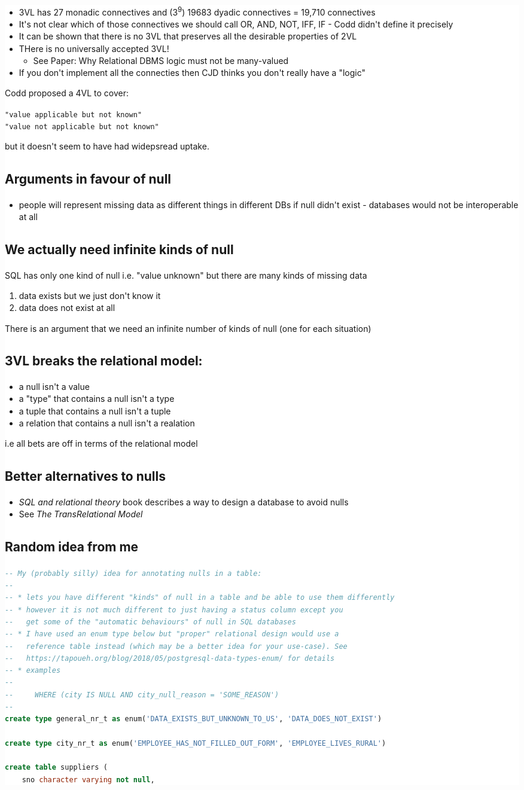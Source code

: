 * 3VL has 27 monadic connectives and ($3^9$) 19683 dyadic connectives = 19,710 connectives
* It's not clear which of those connectives we should call OR, AND, NOT, IFF, IF - Codd didn't define it precisely
* It can be shown that there is no 3VL that preserves all the desirable properties of 2VL
* THere is no universally accepted 3VL!
    * See Paper: Why Relational DBMS logic must not be many-valued
* If you don't implement all the connecties then CJD thinks you don't really have a "logic"

Codd proposed a 4VL to cover:

    "value applicable but not known"
    "value not applicable but not known"

but it doesn't seem to have had widepsread uptake.

## Arguments in favour of null

* people will represent missing data as different things in different DBs if null didn't exist - databases would not be interoperable at all


## We actually need infinite kinds of null

SQL has only one kind of null i.e. "value unknown" but there are many kinds of missing data

1. data exists but we just don't know it
2. data does not exist at all

There is an argument that we need an infinite number of kinds of null (one for each situation)

## 3VL breaks the relational model:

* a null isn't a value
* a "type" that contains a null isn't a type
* a tuple that contains a null isn't a tuple
* a relation that contains a null isn't a realation

i.e all bets are off in terms of the relational model

## Better alternatives to nulls

* _SQL and relational theory_ book describes a way to design a database to avoid nulls
* See _The TransRelational Model_


## Random idea from me

```sql
-- My (probably silly) idea for annotating nulls in a table:
--
-- * lets you have different "kinds" of null in a table and be able to use them differently
-- * however it is not much different to just having a status column except you
--   get some of the "automatic behaviours" of null in SQL databases
-- * I have used an enum type below but "proper" relational design would use a
--   reference table instead (which may be a better idea for your use-case). See
--   https://tapoueh.org/blog/2018/05/postgresql-data-types-enum/ for details
-- * examples
--
--     WHERE (city IS NULL AND city_null_reason = 'SOME_REASON')
--
create type general_nr_t as enum('DATA_EXISTS_BUT_UNKNOWN_TO_US', 'DATA_DOES_NOT_EXIST')

create type city_nr_t as enum('EMPLOYEE_HAS_NOT_FILLED_OUT_FORM', 'EMPLOYEE_LIVES_RURAL')

create table suppliers (
    sno character varying not null,
```